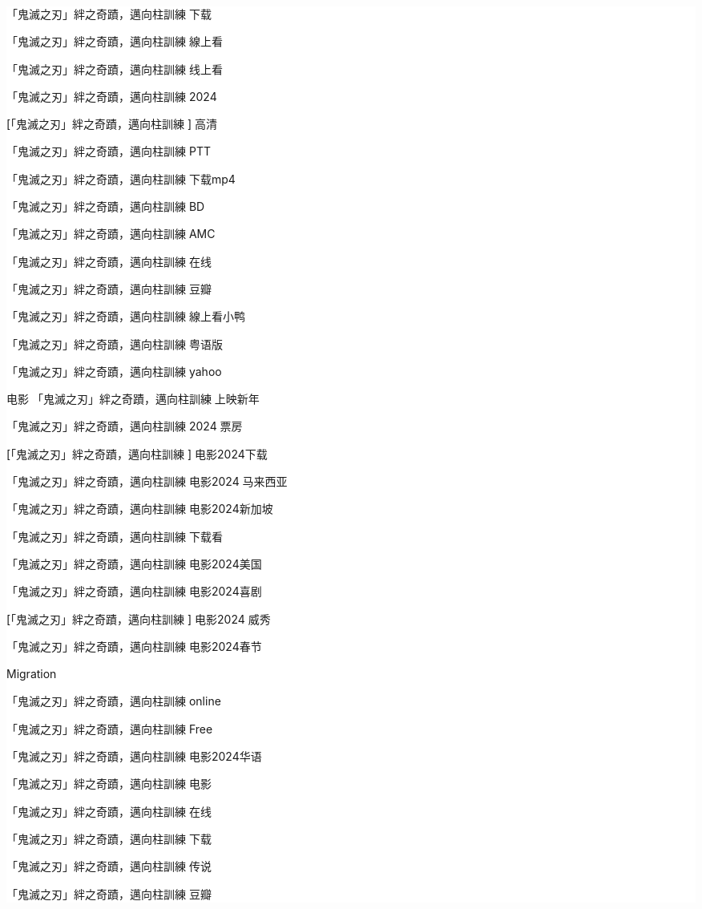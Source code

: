 「鬼滅之刃」絆之奇蹟，邁向柱訓練 下载

「鬼滅之刃」絆之奇蹟，邁向柱訓練 線上看

「鬼滅之刃」絆之奇蹟，邁向柱訓練 线上看

「鬼滅之刃」絆之奇蹟，邁向柱訓練 2024

[「鬼滅之刃」絆之奇蹟，邁向柱訓練 ] 高清

「鬼滅之刃」絆之奇蹟，邁向柱訓練 PTT

「鬼滅之刃」絆之奇蹟，邁向柱訓練 下载mp4

「鬼滅之刃」絆之奇蹟，邁向柱訓練 BD

「鬼滅之刃」絆之奇蹟，邁向柱訓練 AMC

「鬼滅之刃」絆之奇蹟，邁向柱訓練 在线

「鬼滅之刃」絆之奇蹟，邁向柱訓練 豆瓣

「鬼滅之刃」絆之奇蹟，邁向柱訓練 線上看小鸭

「鬼滅之刃」絆之奇蹟，邁向柱訓練 粤语版

「鬼滅之刃」絆之奇蹟，邁向柱訓練 yahoo

电影 「鬼滅之刃」絆之奇蹟，邁向柱訓練 上映新年

「鬼滅之刃」絆之奇蹟，邁向柱訓練 2024 票房

[「鬼滅之刃」絆之奇蹟，邁向柱訓練 ] 电影2024下载

「鬼滅之刃」絆之奇蹟，邁向柱訓練 电影2024 马来西亚

「鬼滅之刃」絆之奇蹟，邁向柱訓練 电影2024新加坡

「鬼滅之刃」絆之奇蹟，邁向柱訓練 下载看

「鬼滅之刃」絆之奇蹟，邁向柱訓練 电影2024美国

「鬼滅之刃」絆之奇蹟，邁向柱訓練 电影2024喜剧

[「鬼滅之刃」絆之奇蹟，邁向柱訓練 ] 电影2024 威秀

「鬼滅之刃」絆之奇蹟，邁向柱訓練 电影2024春节

Migration

「鬼滅之刃」絆之奇蹟，邁向柱訓練 online

「鬼滅之刃」絆之奇蹟，邁向柱訓練 Free

「鬼滅之刃」絆之奇蹟，邁向柱訓練 电影2024华语

「鬼滅之刃」絆之奇蹟，邁向柱訓練 电影

「鬼滅之刃」絆之奇蹟，邁向柱訓練 在线

「鬼滅之刃」絆之奇蹟，邁向柱訓練 下载

「鬼滅之刃」絆之奇蹟，邁向柱訓練 传说

「鬼滅之刃」絆之奇蹟，邁向柱訓練 豆瓣
